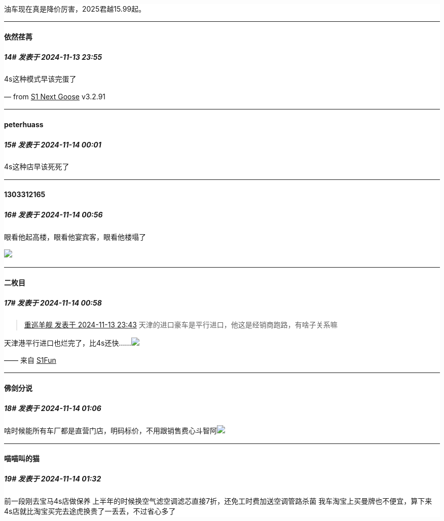 油车现在真是降价厉害，2025君越15.99起。

*****

####  依然荏苒  
##### 14#       发表于 2024-11-13 23:55

4s这种模式早该完蛋了

— from [S1 Next Goose](https://www.pgyer.com/GcUxKd4w) v3.2.91

*****

####  peterhuass  
##### 15#       发表于 2024-11-14 00:01

4s这种店早该死死了

*****

####  1303312165  
##### 16#       发表于 2024-11-14 00:56

眼看他起高楼，眼看他宴宾客，眼看他楼塌了

<img src="https://static.saraba1st.com/image/smiley/face2017/243.gif" referrerpolicy="no-referrer">

*****

####  二枚目  
##### 17#       发表于 2024-11-14 00:58

<blockquote><a href="httphttps://bbs.saraba1st.com/2b/forum.php?mod=redirect&amp;goto=findpost&amp;pid=66691452&amp;ptid=2206796" target="_blank">重巡羊舰 发表于 2024-11-13 23:43</a>
天津的进口豪车是平行进口，他这是经销商跑路，有啥子关系嘛</blockquote>
天津港平行进口也烂完了，比4s还快……<img src="https://static.saraba1st.com/image/smiley/face2017/002.png" referrerpolicy="no-referrer">

—— 来自 [S1Fun](https://s1fun.koalcat.com)

*****

####  佛剑分说  
##### 18#       发表于 2024-11-14 01:06

啥时候能所有车厂都是直营门店，明码标价，不用跟销售费心斗智阿<img src="https://static.saraba1st.com/image/smiley/face2017/068.png" referrerpolicy="no-referrer">

*****

####  喵喵叫的猫  
##### 19#       发表于 2024-11-14 01:32

前一段刚去宝马4s店做保养
上半年的时候换空气滤空调滤芯直接7折，还免工时费加送空调管路杀菌
我车淘宝上买曼牌也不便宜，算下来4s店就比淘宝买完去途虎换贵了一丢丢，不过省心多了
